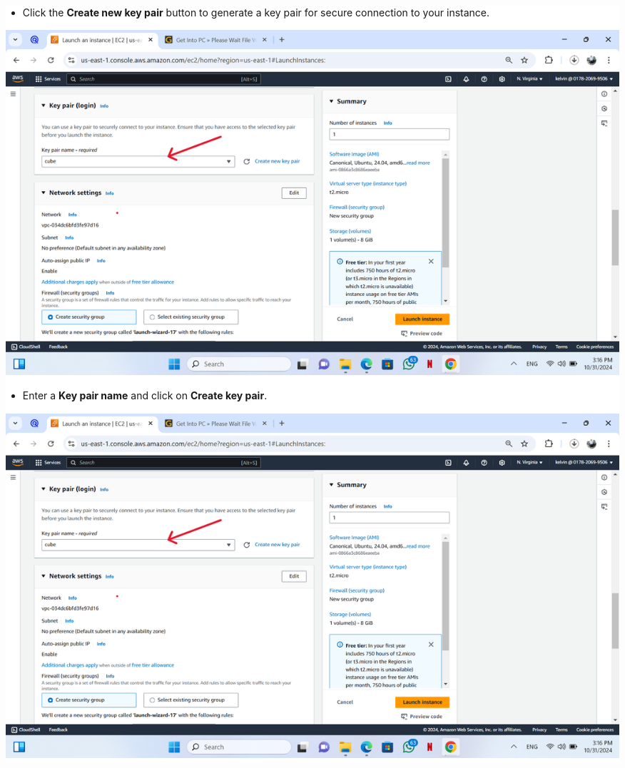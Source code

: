 - Click the **Create new key pair** button to generate a key pair for secure connection to your instance.

![4](img/Screenshot%20(326).png)

- Enter a **Key pair name** and click on **Create key pair**.

![5](img/Screenshot%20(326).png)
